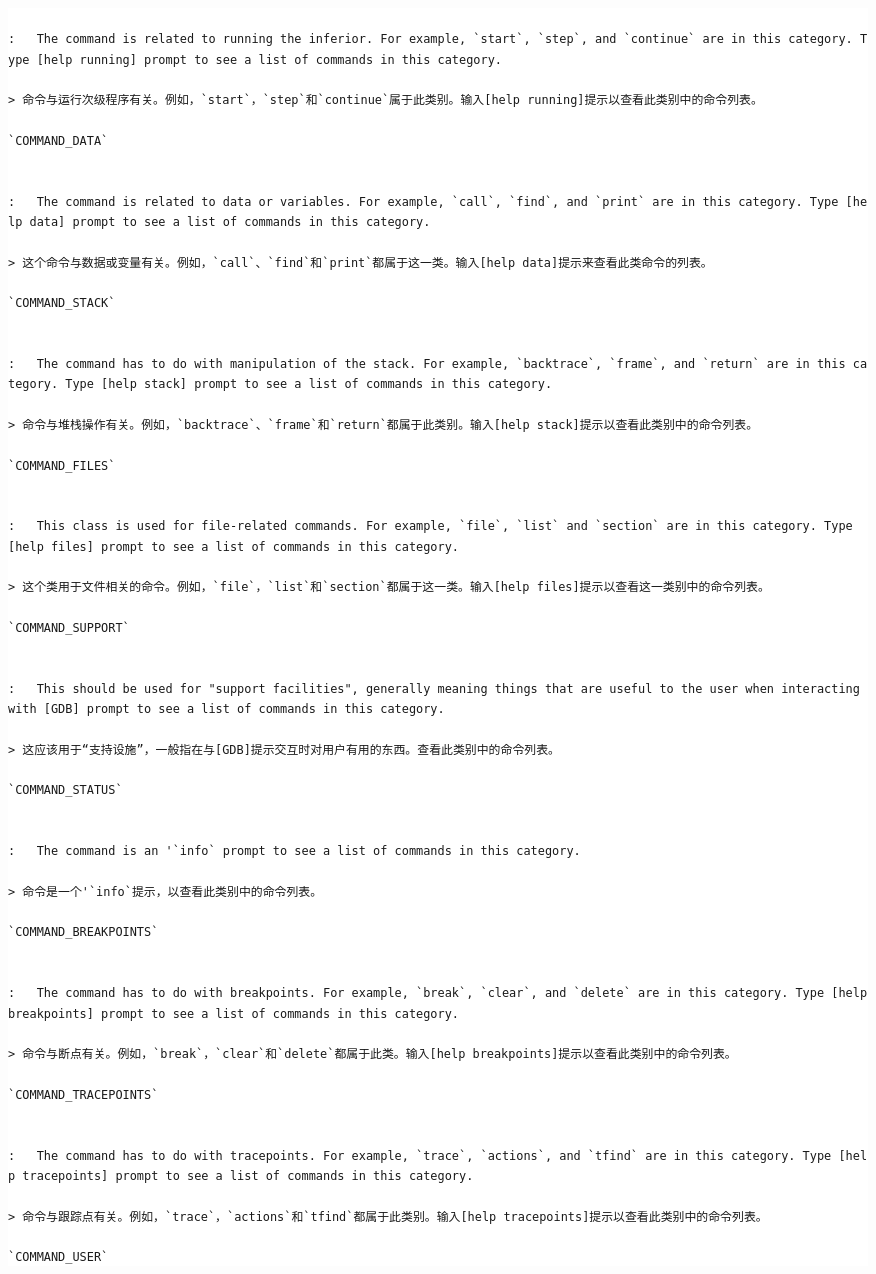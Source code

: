 ```

:   The command is related to running the inferior. For example, `start`, `step`, and `continue` are in this category. Type [help running] prompt to see a list of commands in this category.

> 命令与运行次级程序有关。例如，`start`，`step`和`continue`属于此类别。输入[help running]提示以查看此类别中的命令列表。

`COMMAND_DATA` 


:   The command is related to data or variables. For example, `call`, `find`, and `print` are in this category. Type [help data] prompt to see a list of commands in this category.

> 这个命令与数据或变量有关。例如，`call`、`find`和`print`都属于这一类。输入[help data]提示来查看此类命令的列表。

`COMMAND_STACK` 


:   The command has to do with manipulation of the stack. For example, `backtrace`, `frame`, and `return` are in this category. Type [help stack] prompt to see a list of commands in this category.

> 命令与堆栈操作有关。例如，`backtrace`、`frame`和`return`都属于此类别。输入[help stack]提示以查看此类别中的命令列表。

`COMMAND_FILES` 


:   This class is used for file-related commands. For example, `file`, `list` and `section` are in this category. Type [help files] prompt to see a list of commands in this category.

> 这个类用于文件相关的命令。例如，`file`，`list`和`section`都属于这一类。输入[help files]提示以查看这一类别中的命令列表。

`COMMAND_SUPPORT` 


:   This should be used for "support facilities", generally meaning things that are useful to the user when interacting with [GDB] prompt to see a list of commands in this category.

> 这应该用于“支持设施”，一般指在与[GDB]提示交互时对用户有用的东西。查看此类别中的命令列表。

`COMMAND_STATUS` 


:   The command is an '`info` prompt to see a list of commands in this category.

> 命令是一个'`info`提示，以查看此类别中的命令列表。

`COMMAND_BREAKPOINTS` 


:   The command has to do with breakpoints. For example, `break`, `clear`, and `delete` are in this category. Type [help breakpoints] prompt to see a list of commands in this category.

> 命令与断点有关。例如，`break`，`clear`和`delete`都属于此类。输入[help breakpoints]提示以查看此类别中的命令列表。

`COMMAND_TRACEPOINTS` 


:   The command has to do with tracepoints. For example, `trace`, `actions`, and `tfind` are in this category. Type [help tracepoints] prompt to see a list of commands in this category.

> 命令与跟踪点有关。例如，`trace`，`actions`和`tfind`都属于此类别。输入[help tracepoints]提示以查看此类别中的命令列表。

`COMMAND_USER` 

```